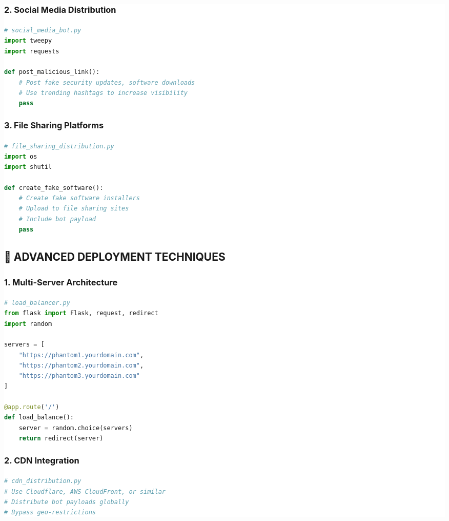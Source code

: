 
### 2. Social Media Distribution
```python
# social_media_bot.py
import tweepy
import requests

def post_malicious_link():
    # Post fake security updates, software downloads
    # Use trending hashtags to increase visibility
    pass
```

### 3. File Sharing Platforms
```python
# file_sharing_distribution.py
import os
import shutil

def create_fake_software():
    # Create fake software installers
    # Upload to file sharing sites
    # Include bot payload
    pass
```

## 🔧 ADVANCED DEPLOYMENT TECHNIQUES

### 1. Multi-Server Architecture
```python
# load_balancer.py
from flask import Flask, request, redirect
import random

servers = [
    "https://phantom1.yourdomain.com",
    "https://phantom2.yourdomain.com", 
    "https://phantom3.yourdomain.com"
]

@app.route('/')
def load_balance():
    server = random.choice(servers)
    return redirect(server)
```

### 2. CDN Integration
```python
# cdn_distribution.py
# Use Cloudflare, AWS CloudFront, or similar
# Distribute bot payloads globally
# Bypass geo-restrictions
```
